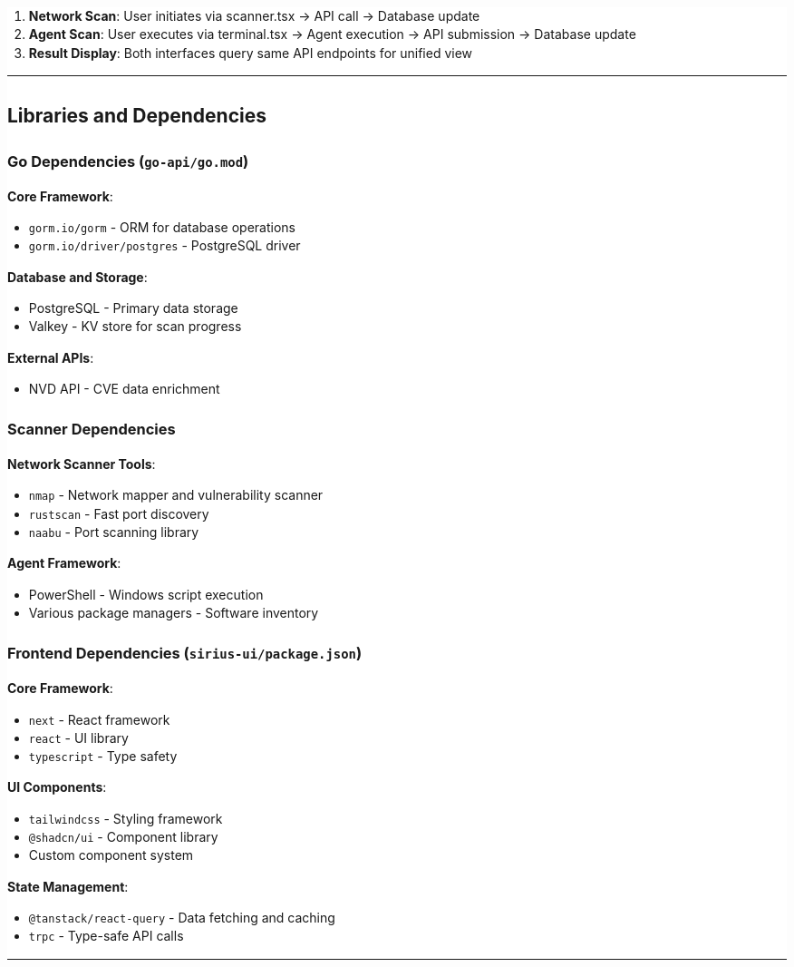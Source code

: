 1. **Network Scan**: User initiates via scanner.tsx → API call → Database update
2. **Agent Scan**: User executes via terminal.tsx → Agent execution → API submission → Database update
3. **Result Display**: Both interfaces query same API endpoints for unified view

---

## Libraries and Dependencies

### Go Dependencies (`go-api/go.mod`)

**Core Framework**:

- `gorm.io/gorm` - ORM for database operations
- `gorm.io/driver/postgres` - PostgreSQL driver

**Database and Storage**:

- PostgreSQL - Primary data storage
- Valkey - KV store for scan progress

**External APIs**:

- NVD API - CVE data enrichment

### Scanner Dependencies

**Network Scanner Tools**:

- `nmap` - Network mapper and vulnerability scanner
- `rustscan` - Fast port discovery
- `naabu` - Port scanning library

**Agent Framework**:

- PowerShell - Windows script execution
- Various package managers - Software inventory

### Frontend Dependencies (`sirius-ui/package.json`)

**Core Framework**:

- `next` - React framework
- `react` - UI library
- `typescript` - Type safety

**UI Components**:

- `tailwindcss` - Styling framework
- `@shadcn/ui` - Component library
- Custom component system

**State Management**:

- `@tanstack/react-query` - Data fetching and caching
- `trpc` - Type-safe API calls

---
